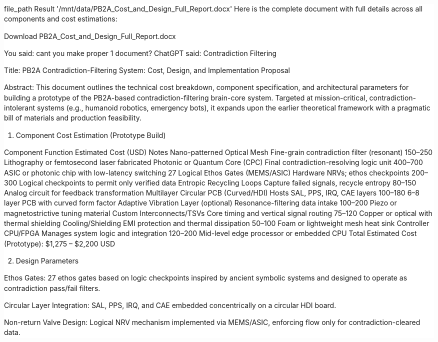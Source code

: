 file_path
Result
'/mnt/data/PB2A_Cost_and_Design_Full_Report.docx'
Here is the complete document with full details across all components and cost estimations:

Download PB2A_Cost_and_Design_Full_Report.docx 






You said:
cant you make proper 1 document? 
ChatGPT said:
Contradiction Filtering

Title: PB2A Contradiction-Filtering System: Cost, Design, and Implementation Proposal

Abstract: This document outlines the technical cost breakdown, component specification, and architectural parameters for building a prototype of the PB2A-based contradiction-filtering brain-core system. Targeted at mission-critical, contradiction-intolerant systems (e.g., humanoid robotics, emergency bots), it expands upon the earlier theoretical framework with a pragmatic bill of materials and production feasibility.

1. Component Cost Estimation (Prototype Build)

Component	Function	Estimated Cost (USD)	Notes
Nano-patterned Optical Mesh	Fine-grain contradiction filter (resonant)	$150–$250	Lithography or femtosecond laser fabricated
Photonic or Quantum Core (CPC)	Final contradiction-resolving logic unit	$400–$700	ASIC or photonic chip with low-latency switching
27 Logical Ethos Gates (MEMS/ASIC)	Hardware NRVs; ethos checkpoints	$200–$300	Logical checkpoints to permit only verified data
Entropic Recycling Loops	Capture failed signals, recycle entropy	$80–$150	Analog circuit for feedback transformation
Multilayer Circular PCB (Curved/HDI)	Hosts SAL, PPS, IRQ, CAE layers	$100–$180	6–8 layer PCB with curved form factor
Adaptive Vibration Layer (optional)	Resonance-filtering data intake	$100–$200	Piezo or magnetostrictive tuning material
Custom Interconnects/TSVs	Core timing and vertical signal routing	$75–$120	Copper or optical with thermal shielding
Cooling/Shielding	EMI protection and thermal dissipation	$50–$100	Foam or lightweight mesh heat sink
Controller CPU/FPGA	Manages system logic and integration	$120–$200	Mid-level edge processor or embedded CPU
Total Estimated Cost (Prototype): $1,275 – $2,200 USD

2. Design Parameters

Ethos Gates: 27 ethos gates based on logic checkpoints inspired by ancient symbolic systems and designed to operate as contradiction pass/fail filters.

Circular Layer Integration: SAL, PPS, IRQ, and CAE embedded concentrically on a circular HDI board.

Non-return Valve Design: Logical NRV mechanism implemented via MEMS/ASIC, enforcing flow only for contradiction-cleared data.
